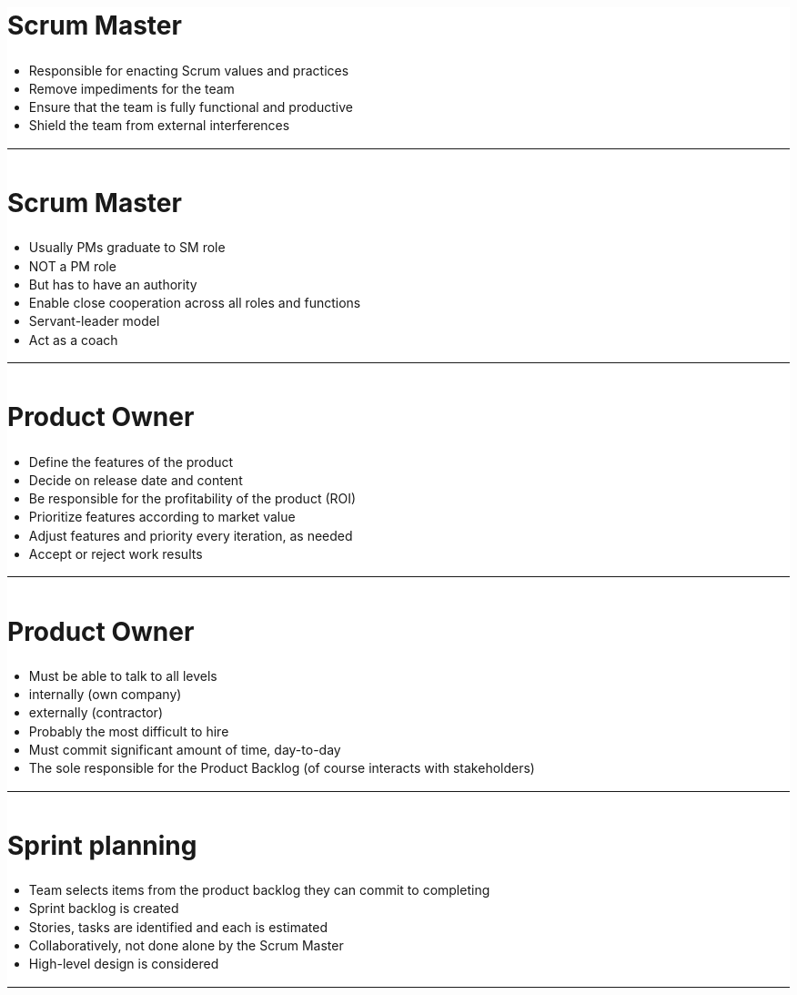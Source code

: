 # Scrum Master

* Responsible for enacting Scrum values and practices
* Remove impediments for the team
* Ensure that the team is fully functional and productive
* Shield the team from external interferences

---

# Scrum Master

* Usually PMs graduate to SM role
* NOT a PM role
* But has to have an authority
* Enable close cooperation across all roles and functions
* Servant-leader model
* Act as a coach

---

# Product Owner

* Define the features of the product
* Decide on release date and content
* Be responsible for the profitability of the product (ROI)
* Prioritize features according to market value 
* Adjust features and priority every iteration, as needed  
* Accept or reject work results

---

# Product Owner

* Must be able to talk to all levels
* internally (own company)
* externally (contractor)
* Probably the most difficult to hire
* Must commit significant amount of time, day-to-day
* The sole responsible for the Product Backlog (of course interacts with stakeholders)


---

# Sprint planning

* Team selects items from the product backlog they can commit to completing
* Sprint backlog is created
* Stories, tasks are identified and each is estimated
* Collaboratively, not done alone by the Scrum Master
* High-level design is considered

---
